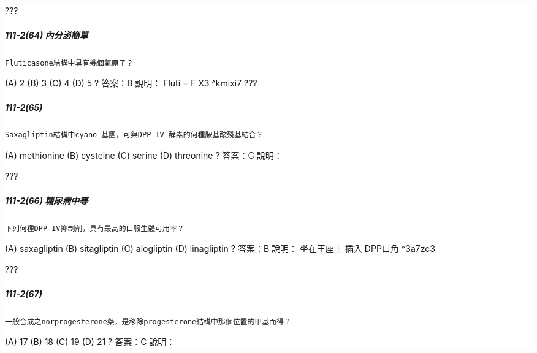 ???

##### 111-2(64) 內分泌簡單
```Question
Fluticasone結構中具有幾個氟原子？
```
(A) 2
(B) 3
(C) 4
(D) 5
?
答案：B
說明：
Fluti = F X3 ^kmixi7
???

##### 111-2(65)
```Question
Saxagliptin結構中cyano 基團，可與DPP-IV 酵素的何種胺基酸殘基結合？
```
(A) methionine
(B) cysteine
(C) serine
(D) threonine
?
答案：C
說明：

???

##### 111-2(66) 糖尿病中等
```Question
下列何種DPP-IV抑制劑，具有最高的口服生體可用率？
```
(A) saxagliptin
(B) sitagliptin
(C) alogliptin
(D) linagliptin
?
答案：B
說明：
坐在王座上
插入 DPP口角 ^3a7zc3

???

##### 111-2(67)
```Question
一般合成之norprogesterone藥，是移除progesterone結構中那個位置的甲基而得？
```
(A) 17
(B) 18
(C) 19
(D) 21
?
答案：C
說明：
